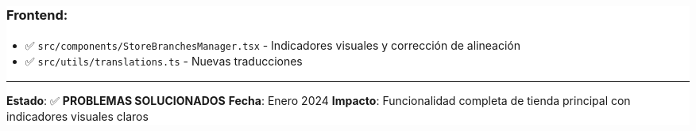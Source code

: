 ### **Frontend**:
- ✅ `src/components/StoreBranchesManager.tsx` - Indicadores visuales y corrección de alineación
- ✅ `src/utils/translations.ts` - Nuevas traducciones

---

**Estado**: ✅ **PROBLEMAS SOLUCIONADOS**
**Fecha**: Enero 2024
**Impacto**: Funcionalidad completa de tienda principal con indicadores visuales claros
